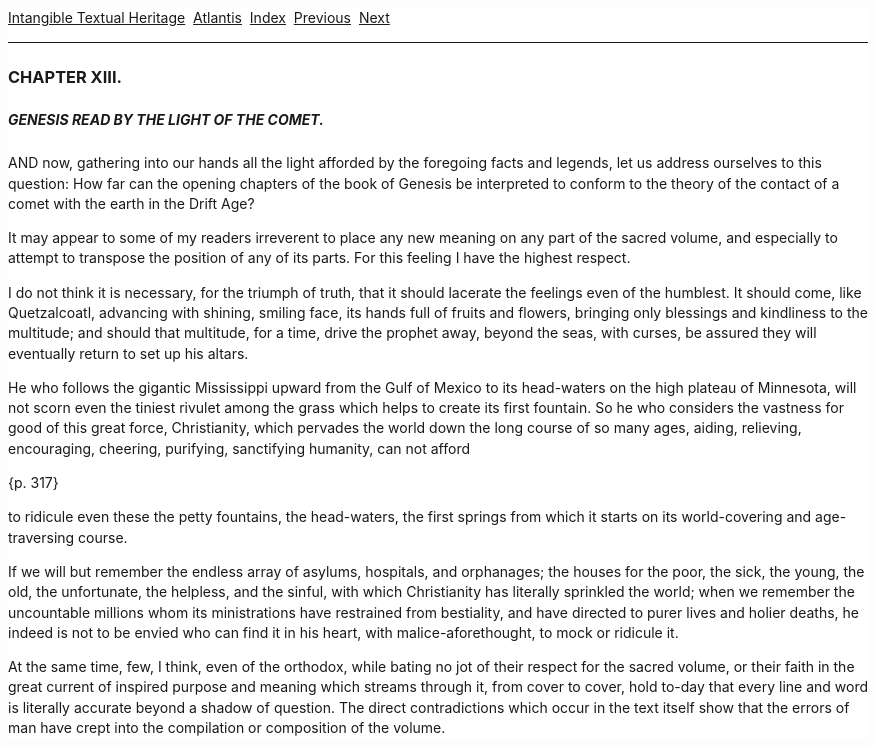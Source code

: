 [Intangible Textual Heritage](../../index)  [Atlantis](../index) 
[Index](index)  [Previous](rag26)  [Next](rag28) 

------------------------------------------------------------------------

### CHAPTER XIII.

##### GENESIS READ BY THE LIGHT OF THE COMET.

AND now, gathering into our hands all the light afforded by the
foregoing facts and legends, let us address ourselves to this question:
How far can the opening chapters of the book of Genesis be interpreted
to conform to the theory of the contact of a comet with the earth in the
Drift Age?

It may appear to some of my readers irreverent to place any new meaning
on any part of the sacred volume, and especially to attempt to transpose
the position of any of its parts. For this feeling I have the highest
respect.

I do not think it is necessary, for the triumph of truth, that it should
lacerate the feelings even of the humblest. It should come, like
Quetzalcoatl, advancing with shining, smiling face, its hands full of
fruits and flowers, bringing only blessings and kindliness to the
multitude; and should that multitude, for a time, drive the prophet
away, beyond the seas, with curses, be assured they will eventually
return to set up his altars.

He who follows the gigantic Mississippi upward from the Gulf of Mexico
to its head-waters on the high plateau of Minnesota, will not scorn even
the tiniest rivulet among the grass which helps to create its first
fountain. So he who considers the vastness for good of this great force,
Christianity, which pervades the world down the long course of so many
ages, aiding, relieving, encouraging, cheering, purifying, sanctifying
humanity, can not afford

{p. 317}

to ridicule even these the petty fountains, the head-waters, the first
springs from which it starts on its world-covering and age-traversing
course.

If we will but remember the endless array of asylums, hospitals, and
orphanages; the houses for the poor, the sick, the young, the old, the
unfortunate, the helpless, and the sinful, with which Christianity has
literally sprinkled the world; when we remember the uncountable millions
whom its ministrations have restrained from bestiality, and have
directed to purer lives and holier deaths, he indeed is not to be envied
who can find it in his heart, with malice-aforethought, to mock or
ridicule it.

At the same time, few, I think, even of the orthodox, while bating no
jot of their respect for the sacred volume, or their faith in the great
current of inspired purpose and meaning which streams through it, from
cover to cover, hold to-day that every line and word is literally
accurate beyond a shadow of question. The direct contradictions which
occur in the text itself show that the errors of man have crept into the
compilation or composition of the volume.
